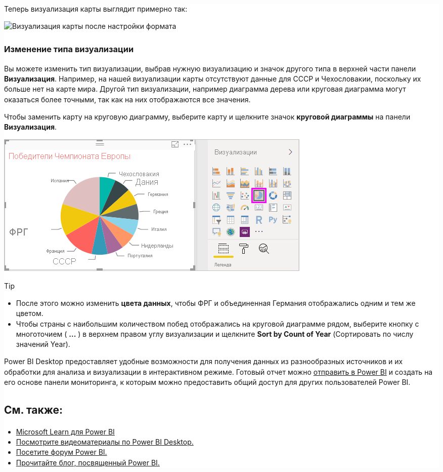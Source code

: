 Теперь визуализация карты выглядит примерно так:

![Визуализация карты после настройки формата](media/desktop-tutorial-importing-and-analyzing-data-from-a-web-page/get-data-web18.png)

### <a name="change-the-visualization-type"></a>Изменение типа визуализации

Вы можете изменить тип визуализации, выбрав нужную визуализацию и значок другого типа в верхней части панели **Визуализация**. Например, на нашей визуализации карты отсутствуют данные для СССР и Чехословакии, поскольку их больше нет на карте мира. Другой тип визуализации, например диаграмма дерева или круговая диаграмма могут оказаться более точными, так как на них отображаются все значения.

Чтобы заменить карту на круговую диаграмму, выберите карту и щелкните значок **круговой диаграммы** на панели **Визуализация**.

![Замена визуализации на круговую диаграмму](media/desktop-tutorial-importing-and-analyzing-data-from-a-web-page/get-data-web19.png)

>[!TIP]
>- После этого можно изменить **цвета данных**, чтобы ФРГ и объединенная Германия отображались одним и тем же цветом. 
>- Чтобы страны с наибольшим количеством побед отображались на круговой диаграмме рядом, выберите кнопку с многоточием ( **...** ) в верхнем правом углу визуализации и щелкните **Sort by Count of Year** (Сортировать по числу значений Year).

Power BI Desktop предоставляет удобные возможности для получения данных из разнообразных источников и их обработки для анализа и визуализации в интерактивном режиме. Готовый отчет можно [отправить в Power BI](../create-reports/desktop-upload-desktop-files.md) и создать на его основе панели мониторинга, к которым можно предоставить общий доступ для других пользователей Power BI.

## <a name="see-also"></a>См. также:

* [Microsoft Learn для Power BI](https://docs.microsoft.com/learn/powerplatform/power-bi?WT.mc_id=powerbi_landingpage-docs-link)
* [Посмотрите видеоматериалы по Power BI Desktop.](../fundamentals/desktop-videos.md)
* [Посетите форум Power BI.](https://go.microsoft.com/fwlink/?LinkID=519326)
* [Прочитайте блог, посвященный Power BI.](https://go.microsoft.com/fwlink/?LinkID=519327)
